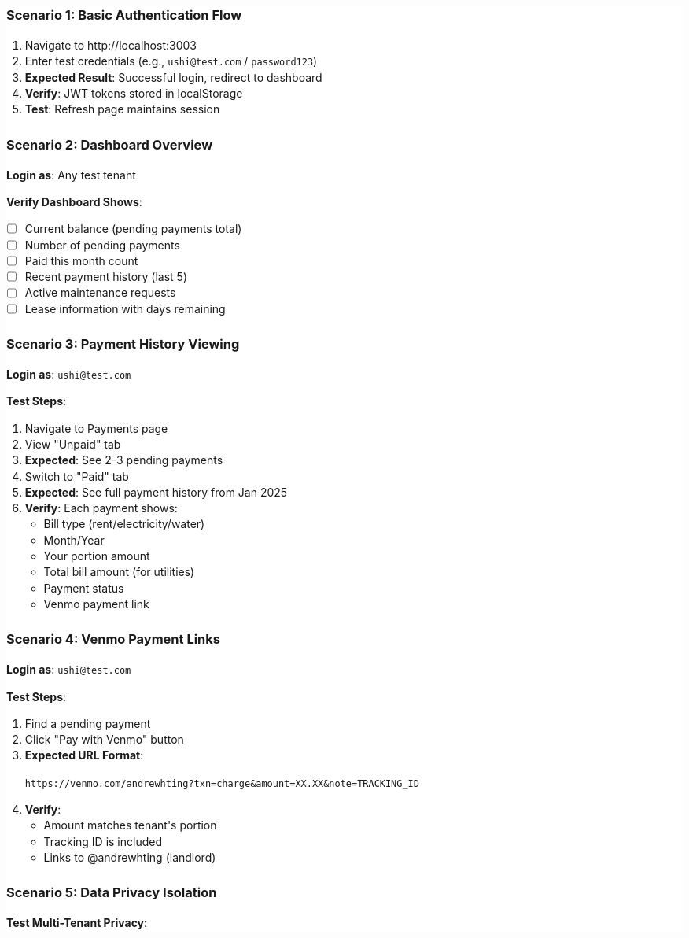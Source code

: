 ### Scenario 1: Basic Authentication Flow
1. Navigate to http://localhost:3003
2. Enter test credentials (e.g., `ushi@test.com` / `password123`)
3. **Expected Result**: Successful login, redirect to dashboard
4. **Verify**: JWT tokens stored in localStorage
5. **Test**: Refresh page maintains session

### Scenario 2: Dashboard Overview
**Login as**: Any test tenant

**Verify Dashboard Shows**:
- [ ] Current balance (pending payments total)
- [ ] Number of pending payments
- [ ] Paid this month count
- [ ] Recent payment history (last 5)
- [ ] Active maintenance requests
- [ ] Lease information with days remaining

### Scenario 3: Payment History Viewing
**Login as**: `ushi@test.com`

**Test Steps**:
1. Navigate to Payments page
2. View "Unpaid" tab
3. **Expected**: See 2-3 pending payments
4. Switch to "Paid" tab
5. **Expected**: See full payment history from Jan 2025
6. **Verify**: Each payment shows:
   - Bill type (rent/electricity/water)
   - Month/Year
   - Your portion amount
   - Total bill amount (for utilities)
   - Payment status
   - Venmo payment link

### Scenario 4: Venmo Payment Links
**Login as**: `ushi@test.com`

**Test Steps**:
1. Find a pending payment
2. Click "Pay with Venmo" button
3. **Expected URL Format**: 
   ```
   https://venmo.com/andrewhting?txn=charge&amount=XX.XX&note=TRACKING_ID
   ```
4. **Verify**:
   - Amount matches tenant's portion
   - Tracking ID is included
   - Links to @andrewhting (landlord)

### Scenario 5: Data Privacy Isolation
**Test Multi-Tenant Privacy**:
